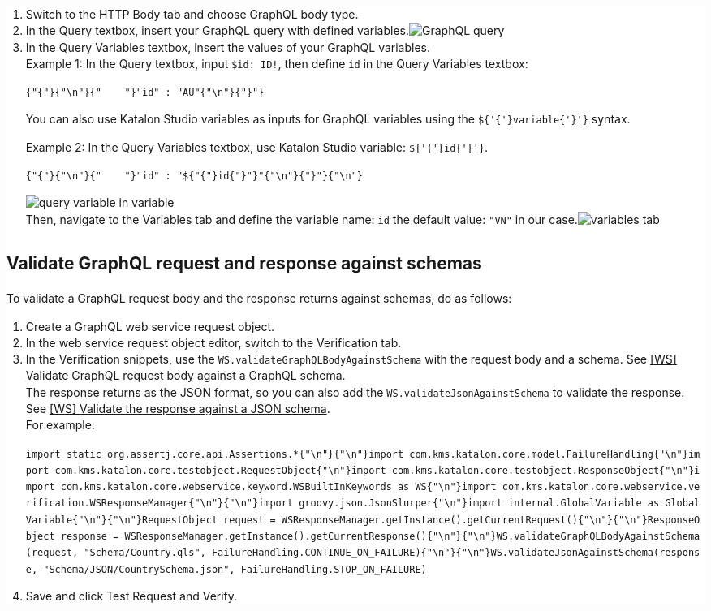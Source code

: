 <ol xmlns="http://www.w3.org/1999/xhtml" className="ol steps"><li className="li step stepexpand"><span className="ph cmd">Switch to the <span className="ph uicontrol">HTTP Body</span> tab and choose <span className="ph uicontrol">GraphQL</span> body type.</span></li><li className="li step stepexpand"><span className="ph cmd">In the <span className="ph uicontrol">Query</span> textbox, insert your GraphQL query with defined variables.<img className="image" width={700} src={useBaseUrl("/96bc0160-22b2-11ed-9930-0242fe3e4a3f.png")} alt="GraphQL query" /></span></li><li className="li step stepexpand"><span className="ph cmd">In the <span className="ph uicontrol">Query Variables</span> textbox, insert the values of your GraphQL variables.</span><div className="itemgroup info"><div className="p">Example 1: In the <span className="ph uicontrol">Query</span> textbox, input <code className="ph codeph">$id: ID!</code>, then define <code className="ph codeph">id</code> in the <span className="ph uicontrol">Query Variables</span> textbox:<pre className="pre codeblock"><code>{"{"}{"\n"}{"    "}"id" : "AU"{"\n"}{"}"}</code></pre></div></div><div className="itemgroup info"><p className="p">You can also use Katalon Studio variables as inputs for GraphQL variables using the <code className="ph codeph">${'{'}variable{'}'}</code> syntax.</p></div><div className="itemgroup info"><div className="p">Example 2: In the <span className="ph uicontrol">Query Variables</span> textbox, use Katalon Studio variable: <code className="ph codeph">${'{'}id{'}'}</code>.<pre className="pre codeblock"><code>{"{"}{"\n"}{"    "}"id" : "${"{"}id{"}"}"{"\n"}{"}"}{"\n"}</code></pre><img className="image" width={700} src={useBaseUrl("/96b4d570-22b2-11ed-9930-0242fe3e4a3f.png")} alt="query variable in variable" /></div></div><div className="itemgroup info">Then, navigate to the <span className="ph uicontrol">Variables</span> tab and define the variable name: <code className="ph codeph">id</code> the default value: <code className="ph codeph">"VN"</code> in our case.<img className="image" src={useBaseUrl("/96b598c0-22b2-11ed-9930-0242fe3e4a3f.png")} alt="variables tab" /></div></li></ol> 

## <a id="task-9154" class="anchor_top_offset"/>Validate GraphQL request and response against schemas

<section xmlns="http://www.w3.org/1999/xhtml" className="section context">To validate a GraphQL request body and the response returns against schemas, do as follows:</section> 
<ol xmlns="http://www.w3.org/1999/xhtml" className="ol steps"><li className="li step stepexpand"><span className="ph cmd">Create a GraphQL web service request object.</span></li><li className="li step stepexpand"><span className="ph cmd">In the web service request object editor, switch to the <span className="ph uicontrol">Verification</span> tab.</span></li><li className="li step stepexpand"><span className="ph cmd">In the <span className="ph uicontrol">Verification</span> snippets, use the <code className="ph codeph">WS.validateGraphQLBodyAgainstSchema</code> with the request body and a schema. See <a className="xref" href="/docs/katalon-studio-enterprise/keywords/web-service-keywords/ws-validate-graphql-request-against-a-graphql-schema">[WS] Validate GraphQL request body against a GraphQL schema</a>.</span><div className="itemgroup info">The response returns as the JSON format, so you can also add the <code className="ph codeph">WS.validateJsonAgainstSchema</code> to validate the response. See <a className="xref" href="/docs/katalon-studio-enterprise/keywords/web-service-keywords/ws-validate-json-string-against-a-schema#id_4">[WS] Validate the response against a JSON schema</a>.</div><div className="itemgroup info">For example:<pre className="pre codeblock"><code>import static org.assertj.core.api.Assertions.*{"\n"}{"\n"}import com.kms.katalon.core.model.FailureHandling{"\n"}import com.kms.katalon.core.testobject.RequestObject{"\n"}import com.kms.katalon.core.testobject.ResponseObject{"\n"}import com.kms.katalon.core.webservice.keyword.WSBuiltInKeywords as WS{"\n"}import com.kms.katalon.core.webservice.verification.WSResponseManager{"\n"}{"\n"}import groovy.json.JsonSlurper{"\n"}import internal.GlobalVariable as GlobalVariable{"\n"}{"\n"}RequestObject request = WSResponseManager.getInstance().getCurrentRequest(){"\n"}{"\n"}ResponseObject response = WSResponseManager.getInstance().getCurrentResponse(){"\n"}{"\n"}WS.validateGraphQLBodyAgainstSchema(request, "Schema/Country.qls", FailureHandling.CONTINUE_ON_FAILURE){"\n"}{"\n"}WS.validateJsonAgainstSchema(response, "Schema/JSON/CountrySchema.json", FailureHandling.STOP_ON_FAILURE)</code></pre></div></li><li className="li step stepexpand"><span className="ph cmd">Save and click <span className="ph uicontrol">Test Request and Verify</span>.</span></li></ol> 